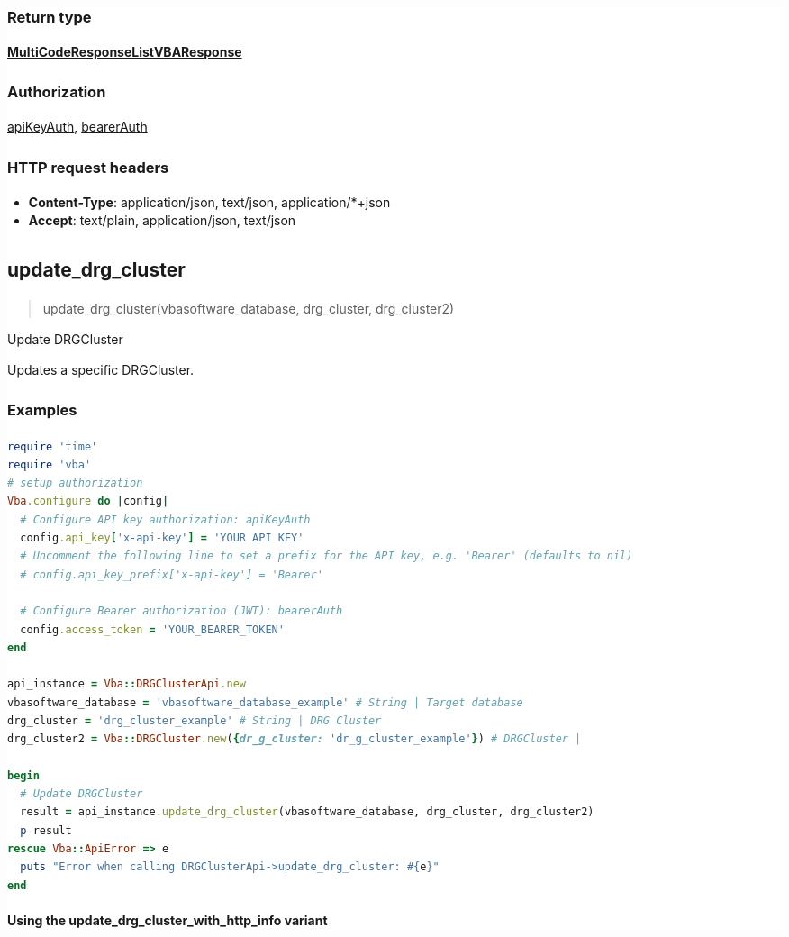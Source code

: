 ### Return type

[**MultiCodeResponseListVBAResponse**](MultiCodeResponseListVBAResponse.md)

### Authorization

[apiKeyAuth](../README.md#apiKeyAuth), [bearerAuth](../README.md#bearerAuth)

### HTTP request headers

- **Content-Type**: application/json, text/json, application/*+json
- **Accept**: text/plain, application/json, text/json


## update_drg_cluster

> <DRGClusterVBAResponse> update_drg_cluster(vbasoftware_database, drg_cluster, drg_cluster2)

Update DRGCluster

Updates a specific DRGCluster.

### Examples

```ruby
require 'time'
require 'vba'
# setup authorization
Vba.configure do |config|
  # Configure API key authorization: apiKeyAuth
  config.api_key['x-api-key'] = 'YOUR API KEY'
  # Uncomment the following line to set a prefix for the API key, e.g. 'Bearer' (defaults to nil)
  # config.api_key_prefix['x-api-key'] = 'Bearer'

  # Configure Bearer authorization (JWT): bearerAuth
  config.access_token = 'YOUR_BEARER_TOKEN'
end

api_instance = Vba::DRGClusterApi.new
vbasoftware_database = 'vbasoftware_database_example' # String | Target database
drg_cluster = 'drg_cluster_example' # String | DRG Cluster
drg_cluster2 = Vba::DRGCluster.new({dr_g_cluster: 'dr_g_cluster_example'}) # DRGCluster | 

begin
  # Update DRGCluster
  result = api_instance.update_drg_cluster(vbasoftware_database, drg_cluster, drg_cluster2)
  p result
rescue Vba::ApiError => e
  puts "Error when calling DRGClusterApi->update_drg_cluster: #{e}"
end
```

#### Using the update_drg_cluster_with_http_info variant
